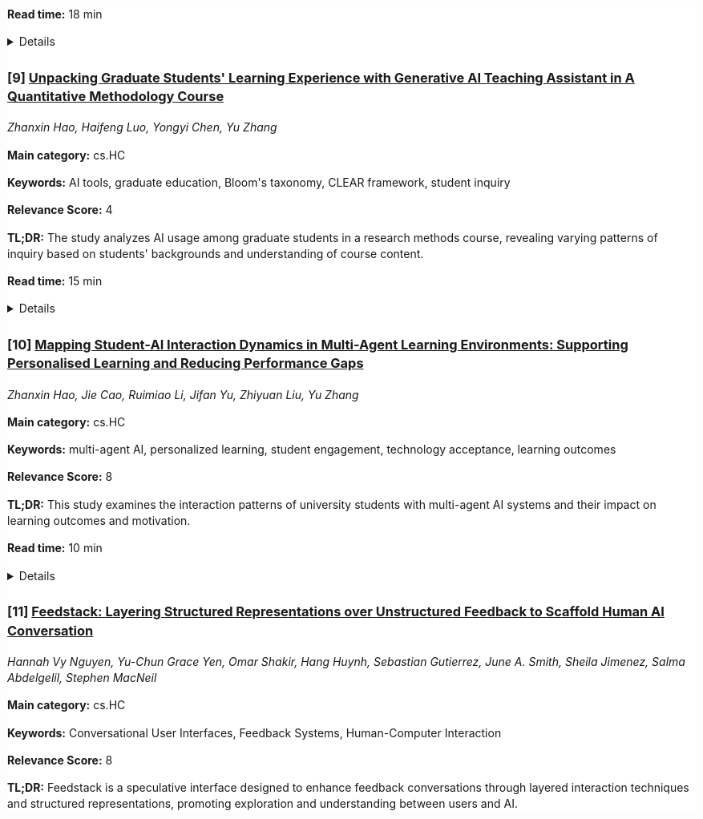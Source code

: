 **Read time:** 18 min

<details><summary>Details</summary></details>


### [9] [Unpacking Graduate Students' Learning Experience with Generative AI Teaching Assistant in A Quantitative Methodology Course](https://arxiv.org/abs/2506.02966)

*Zhanxin Hao, Haifeng Luo, Yongyi Chen, Yu Zhang*

**Main category:** cs.HC

**Keywords:** AI tools, graduate education, Bloom's taxonomy, CLEAR framework, student inquiry

**Relevance Score:** 4

**TL;DR:** The study analyzes AI usage among graduate students in a research methods course, revealing varying patterns of inquiry based on students' backgrounds and understanding of course content.

**Read time:** 15 min

<details><summary>Details</summary></details>


### [10] [Mapping Student-AI Interaction Dynamics in Multi-Agent Learning Environments: Supporting Personalised Learning and Reducing Performance Gaps](https://arxiv.org/abs/2506.02993)

*Zhanxin Hao, Jie Cao, Ruimiao Li, Jifan Yu, Zhiyuan Liu, Yu Zhang*

**Main category:** cs.HC

**Keywords:** multi-agent AI, personalized learning, student engagement, technology acceptance, learning outcomes

**Relevance Score:** 8

**TL;DR:** This study examines the interaction patterns of university students with multi-agent AI systems and their impact on learning outcomes and motivation.

**Read time:** 10 min

<details><summary>Details</summary></details>


### [11] [Feedstack: Layering Structured Representations over Unstructured Feedback to Scaffold Human AI Conversation](https://arxiv.org/abs/2506.03052)

*Hannah Vy Nguyen, Yu-Chun Grace Yen, Omar Shakir, Hang Huynh, Sebastian Gutierrez, June A. Smith, Sheila Jimenez, Salma Abdelgelil, Stephen MacNeil*

**Main category:** cs.HC

**Keywords:** Conversational User Interfaces, Feedback Systems, Human-Computer Interaction

**Relevance Score:** 8

**TL;DR:** Feedstack is a speculative interface designed to enhance feedback conversations through layered interaction techniques and structured representations, promoting exploration and understanding between users and AI.
